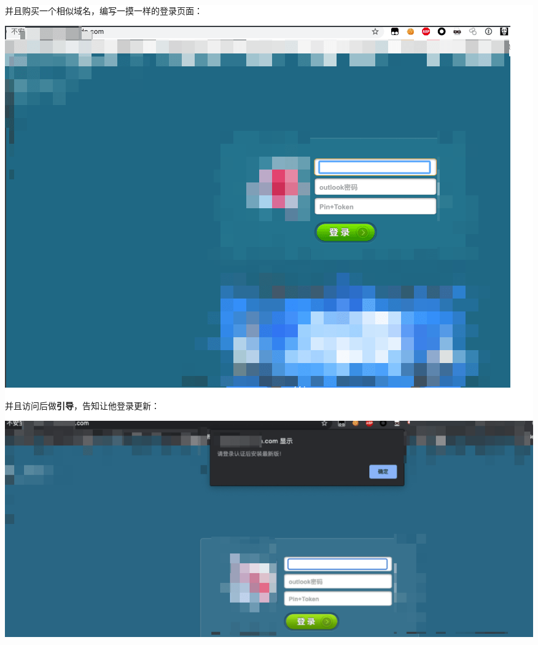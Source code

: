 并且购买一个相似域名，编写一摸一样的登录页面：

![image-20200903194929328](assets/1700701664-82a7cb2665d643ed574880604b1163e4.png)

并且访问后做**引导**，告知让他登录更新：

![image-20200903195022312](assets/1700701664-d042813e6f26bdd02007323bb2841615.png)
